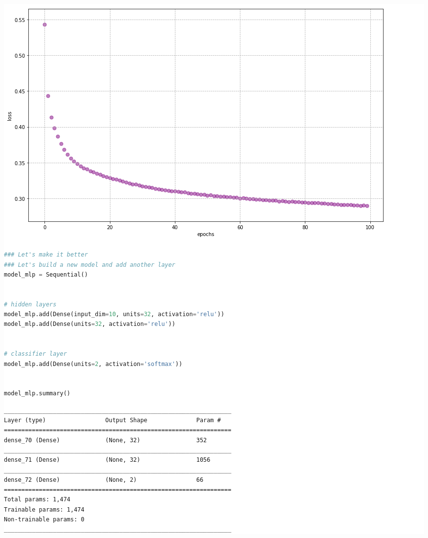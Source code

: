 ![png](lesson-plan_files/lesson-plan_54_0.png)



```python
### Let's make it better
### Let's build a new model and add another layer
model_mlp = Sequential()


# hidden layers
model_mlp.add(Dense(input_dim=10, units=32, activation='relu'))
model_mlp.add(Dense(units=32, activation='relu'))


# classifier layer
model_mlp.add(Dense(units=2, activation='softmax'))


model_mlp.summary()
```

    _________________________________________________________________
    Layer (type)                 Output Shape              Param #   
    =================================================================
    dense_70 (Dense)             (None, 32)                352       
    _________________________________________________________________
    dense_71 (Dense)             (None, 32)                1056      
    _________________________________________________________________
    dense_72 (Dense)             (None, 2)                 66        
    =================================================================
    Total params: 1,474
    Trainable params: 1,474
    Non-trainable params: 0
    _________________________________________________________________
